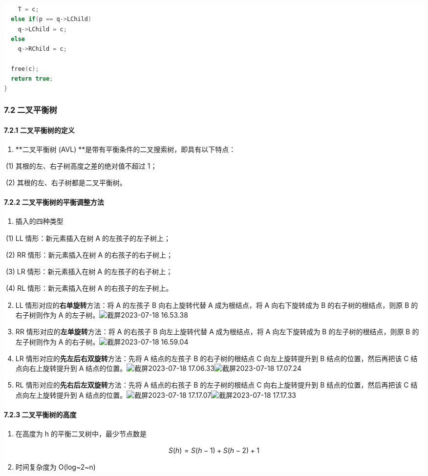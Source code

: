 ```c
    T = c;
  else if(p == q->LChild)
    q->LChild = c;
  else
    q->RChild = c;
  
  free(c);
  return true;
}
```



### 7.2 二叉平衡树

#### 7.2.1 二叉平衡树的定义

1. **二叉平衡树 (AVL) **是带有平衡条件的二叉搜索树，即具有以下特点：

​		(1) 其根的左、右子树高度之差的绝对值不超过 1；

​		(2) 其根的左、右子树都是二叉平衡树。

#### 7.2.2 二叉平衡树的平衡调整方法

1. 插入的四种类型

​		(1) LL 情形：新元素插入在树 A 的左孩子的左子树上；

​		(2) RR 情形：新元素插入在树 A 的右孩子的右子树上；

​		(3) LR 情形：新元素插入在树 A 的左孩子的右子树上；

​		(4) RL 情形：新元素插入在树 A 的右孩子的左子树上。

2. LL 情形对应的**右单旋转**方法：将 A 的左孩子 B 向右上旋转代替 A 成为根结点，将 A 向右下旋转成为 B 的右子树的根结点，则原 B 的右子树则作为 A 的左子树。![截屏2023-07-18 16.53.38](https://s2.loli.net/2023/07/18/3SOQT7v6jnwf1PW.png)

3. RR 情形对应的**左单旋转**方法：将 A 的右孩子 B 向左上旋转代替 A 成为根结点，将 A 向左下旋转成为 B 的左子树的根结点，则原 B 的左子树则作为 A 的右子树。![截屏2023-07-18 16.59.04](https://s2.loli.net/2023/07/18/THDwWfORoycE3Vm.png)

4.  LR 情形对应的**先左后右双旋转**方法：先将 A 结点的左孩子 B 的右子树的根结点 C 向左上旋转提升到 B 结点的位置，然后再把该 C 结点向右上旋转提升到 A 结点的位置。![截屏2023-07-18 17.06.33](https://s2.loli.net/2023/07/18/M5O4INdPW3ARemF.png)![截屏2023-07-18 17.07.24](https://s2.loli.net/2023/07/18/YRuZznF1bUicmxg.png)

5. RL 情形对应的**先右后左双旋转**方法：先将 A 结点的右孩子 B 的左子树的根结点 C 向右上旋转提升到 B 结点的位置，然后再把该 C 结点向左上旋转提升到 A 结点的位置。![截屏2023-07-18 17.17.07](https://s2.loli.net/2023/07/18/6TMaSclCwfWN1eK.png)![截屏2023-07-18 17.17.33](https://s2.loli.net/2023/07/18/ZnTR5VglUPYIDjd.png)

#### 7.2.3 二叉平衡树的高度

1. 在高度为 h 的平衡二叉树中，最少节点数是

$$
S(h) = S(h-1)+S(h-2)+1
$$

2. 时间复杂度为 O(log~2~n)
